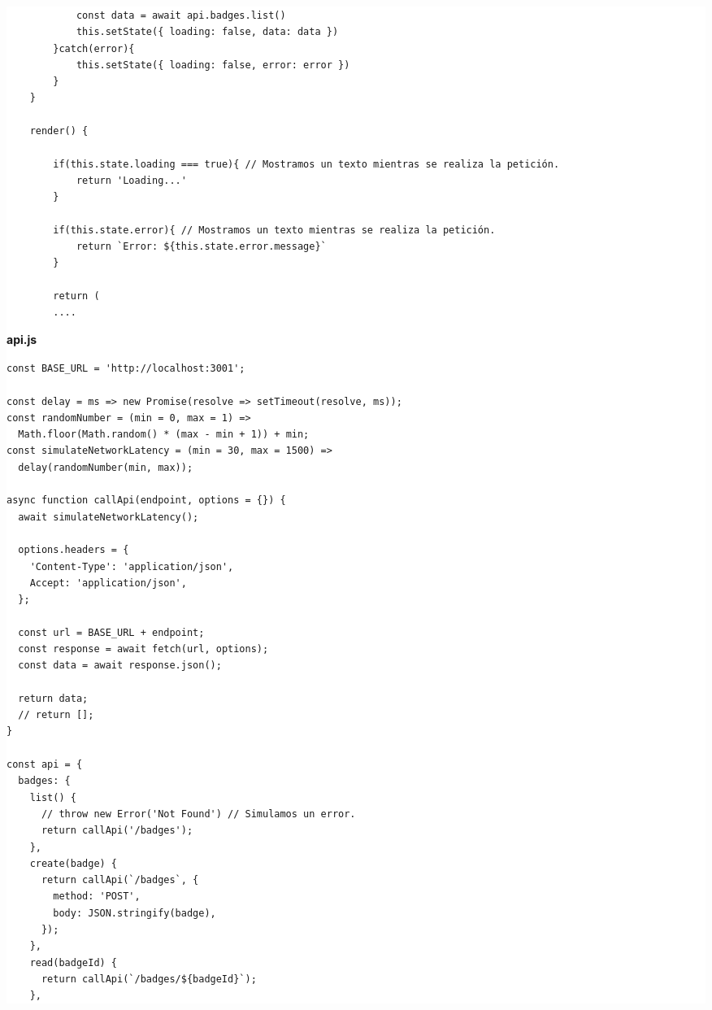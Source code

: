 ```react
            const data = await api.badges.list()
            this.setState({ loading: false, data: data })
        }catch(error){
            this.setState({ loading: false, error: error })
        }
    }
    
    render() {

        if(this.state.loading === true){ // Mostramos un texto mientras se realiza la petición.
            return 'Loading...'
        }

        if(this.state.error){ // Mostramos un texto mientras se realiza la petición.
            return `Error: ${this.state.error.message}`
        }

        return (
		....
```



**api.js**

```react
const BASE_URL = 'http://localhost:3001';

const delay = ms => new Promise(resolve => setTimeout(resolve, ms));
const randomNumber = (min = 0, max = 1) =>
  Math.floor(Math.random() * (max - min + 1)) + min;
const simulateNetworkLatency = (min = 30, max = 1500) =>
  delay(randomNumber(min, max));

async function callApi(endpoint, options = {}) {
  await simulateNetworkLatency();

  options.headers = {
    'Content-Type': 'application/json',
    Accept: 'application/json',
  };

  const url = BASE_URL + endpoint;
  const response = await fetch(url, options);
  const data = await response.json();

  return data;
  // return [];
}

const api = {
  badges: {
    list() {
      // throw new Error('Not Found') // Simulamos un error.
      return callApi('/badges');
    },
    create(badge) {
      return callApi(`/badges`, {
        method: 'POST',
        body: JSON.stringify(badge),
      });
    },
    read(badgeId) {
      return callApi(`/badges/${badgeId}`);
    },
```